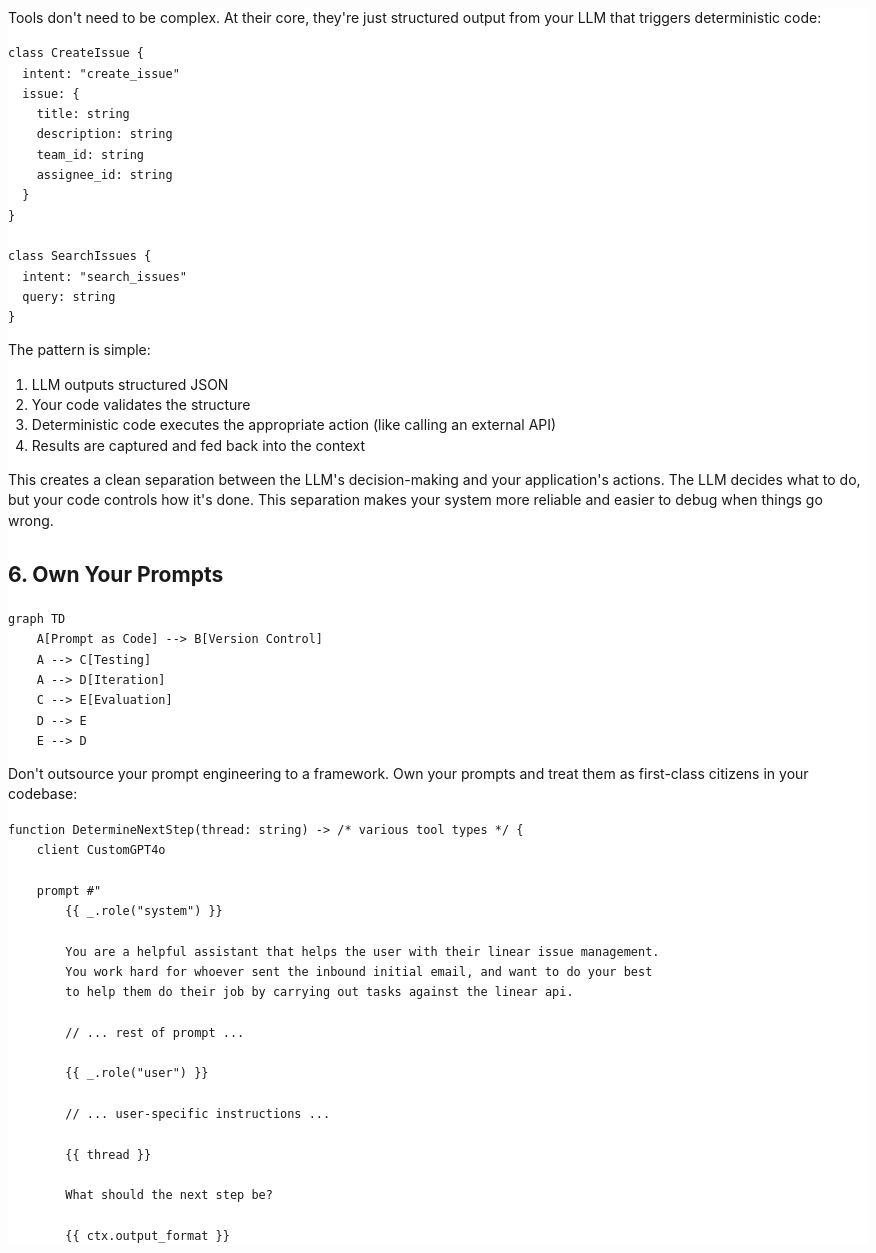 Tools don't need to be complex. At their core, they're just structured output from your LLM that triggers deterministic code:

```baml
class CreateIssue {
  intent: "create_issue"
  issue: {
    title: string
    description: string
    team_id: string
    assignee_id: string
  }
}

class SearchIssues {
  intent: "search_issues"
  query: string
}
```

The pattern is simple:
1. LLM outputs structured JSON
2. Your code validates the structure
3. Deterministic code executes the appropriate action (like calling an external API)
4. Results are captured and fed back into the context

This creates a clean separation between the LLM's decision-making and your application's actions. The LLM decides what to do, but your code controls how it's done. This separation makes your system more reliable and easier to debug when things go wrong.

## 6. Own Your Prompts

```mermaid
graph TD
    A[Prompt as Code] --> B[Version Control]
    A --> C[Testing]
    A --> D[Iteration]
    C --> E[Evaluation]
    D --> E
    E --> D
```

Don't outsource your prompt engineering to a framework. Own your prompts and treat them as first-class citizens in your codebase:

```baml
function DetermineNextStep(thread: string) -> /* various tool types */ {
    client CustomGPT4o

    prompt #"
        {{ _.role("system") }}

        You are a helpful assistant that helps the user with their linear issue management.
        You work hard for whoever sent the inbound initial email, and want to do your best
        to help them do their job by carrying out tasks against the linear api.

        // ... rest of prompt ...

        {{ _.role("user") }}

        // ... user-specific instructions ...

        {{ thread }}

        What should the next step be?

        {{ ctx.output_format }}
```